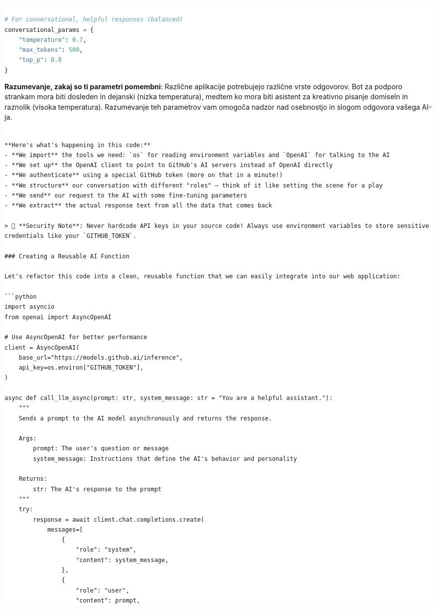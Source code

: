 ```python

# For conversational, helpful responses (balanced)
conversational_params = {
    "temperature": 0.7,
    "max_tokens": 500,
    "top_p": 0.8
}
```

**Razumevanje, zakaj so ti parametri pomembni**: Različne aplikacije potrebujejo različne vrste odgovorov. Bot za podporo strankam mora biti dosleden in dejanski (nizka temperatura), medtem ko mora biti asistent za kreativno pisanje domiseln in raznolik (visoka temperatura). Razumevanje teh parametrov vam omogoča nadzor nad osebnostjo in slogom odgovora vašega AI-ja.
```

**Here's what's happening in this code:**
- **We import** the tools we need: `os` for reading environment variables and `OpenAI` for talking to the AI
- **We set up** the OpenAI client to point to GitHub's AI servers instead of OpenAI directly
- **We authenticate** using a special GitHub token (more on that in a minute!)
- **We structure** our conversation with different "roles" – think of it like setting the scene for a play
- **We send** our request to the AI with some fine-tuning parameters
- **We extract** the actual response text from all the data that comes back

> 🔐 **Security Note**: Never hardcode API keys in your source code! Always use environment variables to store sensitive credentials like your `GITHUB_TOKEN`.

### Creating a Reusable AI Function

Let's refactor this code into a clean, reusable function that we can easily integrate into our web application:

```python
import asyncio
from openai import AsyncOpenAI

# Use AsyncOpenAI for better performance
client = AsyncOpenAI(
    base_url="https://models.github.ai/inference",
    api_key=os.environ["GITHUB_TOKEN"],
)

async def call_llm_async(prompt: str, system_message: str = "You are a helpful assistant."):
    """
    Sends a prompt to the AI model asynchronously and returns the response.
    
    Args:
        prompt: The user's question or message
        system_message: Instructions that define the AI's behavior and personality
    
    Returns:
        str: The AI's response to the prompt
    """
    try:
        response = await client.chat.completions.create(
            messages=[
                {
                    "role": "system",
                    "content": system_message,
                },
                {
                    "role": "user",
                    "content": prompt,
```